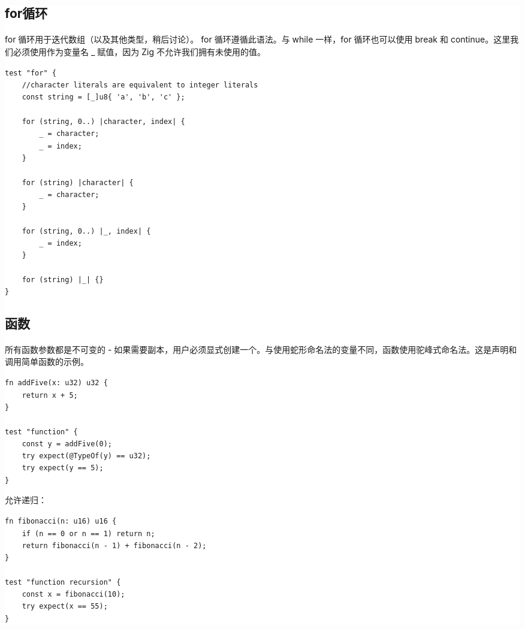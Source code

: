 ## for循环

for 循环用于迭代数组（以及其他类型，稍后讨论）。 for 循环遵循此语法。与 while 一样，for 循环也可以使用 break 和 continue。这里我们必须使用作为变量名 _ 赋值，因为 Zig 不允许我们拥有未使用的值。

```zig
test "for" {
    //character literals are equivalent to integer literals
    const string = [_]u8{ 'a', 'b', 'c' };

    for (string, 0..) |character, index| {
        _ = character;
        _ = index;
    }

    for (string) |character| {
        _ = character;
    }

    for (string, 0..) |_, index| {
        _ = index;
    }

    for (string) |_| {}
}
```

## 函数

所有函数参数都是不可变的 - 如果需要副本，用户必须显式创建一个。与使用蛇形命名法的变量不同，函数使用驼峰式命名法。这是声明和调用简单函数的示例。

```zig
fn addFive(x: u32) u32 {
    return x + 5;
}

test "function" {
    const y = addFive(0);
    try expect(@TypeOf(y) == u32);
    try expect(y == 5);
}
```

允许递归：

```zig
fn fibonacci(n: u16) u16 {
    if (n == 0 or n == 1) return n;
    return fibonacci(n - 1) + fibonacci(n - 2);
}

test "function recursion" {
    const x = fibonacci(10);
    try expect(x == 55);
}
```
